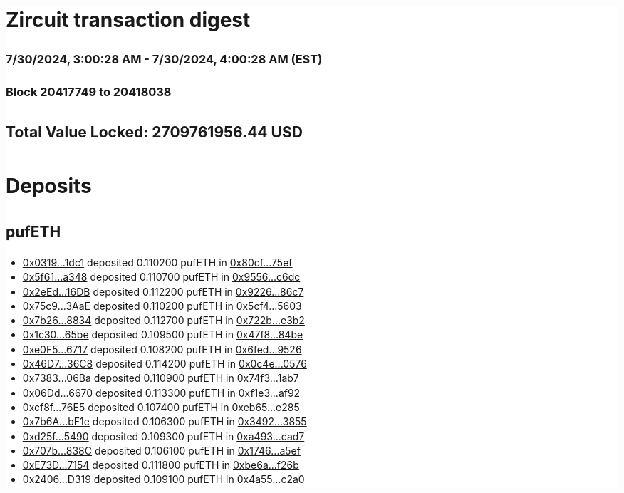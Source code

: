 # Zircuit transaction digest
### 7/30/2024, 3:00:28 AM - 7/30/2024, 4:00:28 AM (EST)
### Block 20417749 to 20418038

## Total Value Locked: 2709761956.44 USD

# Deposits
## pufETH
- [0x0319...1dc1](https://etherscan.io/address/0x03192e569C962061a98f03b8053770Ce5ae41dc1) deposited 0.110200 pufETH in [0x80cf...75ef](https://etherscan.io/tx/0x03192e569C962061a98f03b8053770Ce5ae41dc1)
- [0x5f61...a348](https://etherscan.io/address/0x5f61BFC497e2660bd3Aa1488F9454b7FCf56a348) deposited 0.110700 pufETH in [0x9556...c6dc](https://etherscan.io/tx/0x5f61BFC497e2660bd3Aa1488F9454b7FCf56a348)
- [0x2eEd...16DB](https://etherscan.io/address/0x2eEd7f201BdD1C80be1Fafc1c637baB69b4516DB) deposited 0.112200 pufETH in [0x9226...86c7](https://etherscan.io/tx/0x2eEd7f201BdD1C80be1Fafc1c637baB69b4516DB)
- [0x75c9...3AaE](https://etherscan.io/address/0x75c90fD4bfE8392C12d8fF4661Afa04553cD3AaE) deposited 0.110200 pufETH in [0x5cf4...5603](https://etherscan.io/tx/0x75c90fD4bfE8392C12d8fF4661Afa04553cD3AaE)
- [0x7b26...8834](https://etherscan.io/address/0x7b26eACEaeFBEa02420F224DBAf0d7a9B0EE8834) deposited 0.112700 pufETH in [0x722b...e3b2](https://etherscan.io/tx/0x7b26eACEaeFBEa02420F224DBAf0d7a9B0EE8834)
- [0x1c30...65be](https://etherscan.io/address/0x1c301A026479d779FF9c54b2b88DDfe51d1f65be) deposited 0.109500 pufETH in [0x47f8...84be](https://etherscan.io/tx/0x1c301A026479d779FF9c54b2b88DDfe51d1f65be)
- [0xe0F5...6717](https://etherscan.io/address/0xe0F56a890A528dFf01b17e0392a195307DD46717) deposited 0.108200 pufETH in [0x6fed...9526](https://etherscan.io/tx/0xe0F56a890A528dFf01b17e0392a195307DD46717)
- [0x46D7...36C8](https://etherscan.io/address/0x46D7EcDa2b75997519fE36586A98544B498B36C8) deposited 0.114200 pufETH in [0x0c4e...0576](https://etherscan.io/tx/0x46D7EcDa2b75997519fE36586A98544B498B36C8)
- [0x7383...06Ba](https://etherscan.io/address/0x73830063fEf4D1Ee28E4188A38528C19232306Ba) deposited 0.110900 pufETH in [0x74f3...1ab7](https://etherscan.io/tx/0x73830063fEf4D1Ee28E4188A38528C19232306Ba)
- [0x06Dd...6670](https://etherscan.io/address/0x06Dd58ce6B048a44f11e141a474D62c296156670) deposited 0.113300 pufETH in [0xf1e3...af92](https://etherscan.io/tx/0x06Dd58ce6B048a44f11e141a474D62c296156670)
- [0xcf8f...76E5](https://etherscan.io/address/0xcf8fcDaB46fbD29d4eeE6253710623b1Db7576E5) deposited 0.107400 pufETH in [0xeb65...e285](https://etherscan.io/tx/0xcf8fcDaB46fbD29d4eeE6253710623b1Db7576E5)
- [0x7b6A...bF1e](https://etherscan.io/address/0x7b6A5210f62817F0cb4585747AB9B22203bDbF1e) deposited 0.106300 pufETH in [0x3492...3855](https://etherscan.io/tx/0x7b6A5210f62817F0cb4585747AB9B22203bDbF1e)
- [0xd25f...5490](https://etherscan.io/address/0xd25f40D88b07C54041e26A3d5Eb5A55B9c515490) deposited 0.109300 pufETH in [0xa493...cad7](https://etherscan.io/tx/0xd25f40D88b07C54041e26A3d5Eb5A55B9c515490)
- [0x707b...838C](https://etherscan.io/address/0x707b573b0329C48f7E88208d3f8DE2f63dda838C) deposited 0.106100 pufETH in [0x1746...a5ef](https://etherscan.io/tx/0x707b573b0329C48f7E88208d3f8DE2f63dda838C)
- [0xE73D...7154](https://etherscan.io/address/0xE73Dbc183A4Ca0e29A7d5682a3d5F1f763597154) deposited 0.111800 pufETH in [0xbe6a...f26b](https://etherscan.io/tx/0xE73Dbc183A4Ca0e29A7d5682a3d5F1f763597154)
- [0x2406...D319](https://etherscan.io/address/0x240679489eaa77515C088acaf837c5AF8b6ED319) deposited 0.109100 pufETH in [0x4a55...c2a0](https://etherscan.io/tx/0x240679489eaa77515C088acaf837c5AF8b6ED319)